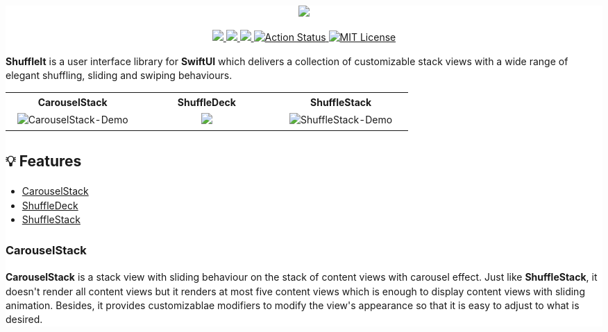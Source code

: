 <p align="center">
<img width="70%" src="./Assets/ShuffleIt.png">
</p>

<p align="center">
    <a href="https://swiftpackageindex.com/dscyrescotti/ShuffleIt">
	    <img  src="https://img.shields.io/endpoint?url=https%3A%2F%2Fswiftpackageindex.com%2Fapi%2Fpackages%2Fdscyrescotti%2FShuffleIt%2Fbadge%3Ftype%3Dplatforms"/> 
    </a>
    <a href="https://swiftpackageindex.com/dscyrescotti/ShuffleIt">
	    <img  src="https://img.shields.io/endpoint?url=https%3A%2F%2Fswiftpackageindex.com%2Fapi%2Fpackages%2Fdscyrescotti%2FShuffleIt%2Fbadge%3Ftype%3Dswift-versions"/> 
    </a>
    <a href="https://codecov.io/gh/dscyrescotti/ShuffleIt">
	    <img  src="https://codecov.io/gh/dscyrescotti/ShuffleIt/branch/main/graph/badge.svg?token=D7DRKAD0VP"/> 
    </a>
    <a href="https://github.com/dscyrescotti/ShuffleIt/actions/workflows/swift.yml">
     	<img src="https://github.com/dscyrescotti/ShuffleIt/actions/workflows/swift.yml/badge.svg" alt="Action Status"/>
    </a>
    <a href="LICENSE">
        <img src="https://img.shields.io/badge/license-MIT-brightgreen.svg" alt="MIT License">
    </a>
</p>

**ShuffleIt** is a user interface library for **SwiftUI** which delivers a collection of customizable stack views with a wide range of elegant shuffling, sliding and swiping behaviours.

<table>
<tr>
<th>CarouselStack</th>
<th>ShuffleDeck</th>
<th>ShuffleStack</th>
</tr>
<tr>
<td align="center" width="30%"><img src="./Assets/CarouselStack-Demo.gif" alt="CarouselStack-Demo" width="100%"/></td>
<td align="center" width="30%"><img src="./Assets/ShuffleDeck-Demo.gif" width="100%"/></td>
<td align="center" width="30%"><img src="./Assets/ShuffleStack-Demo.gif" alt="ShuffleStack-Demo" width="100%"/></td>
</tr>
</table>

## 💡 Features
- [CarouselStack](#carouselstack)
- [ShuffleDeck](#shuffledeck)
- [ShuffleStack](#shufflestack)

### CarouselStack <a id="carouselstack"></a>
**CarouselStack** is a stack view with sliding behaviour on the stack of content views with carousel effect. Just like **ShuffleStack**, it doesn't render all content views but it renders at most five content views which is enough to display content views with sliding animation. Besides, it provides customizablae modifiers to modify the view's appearance so that it is easy to adjust to what is desired.
